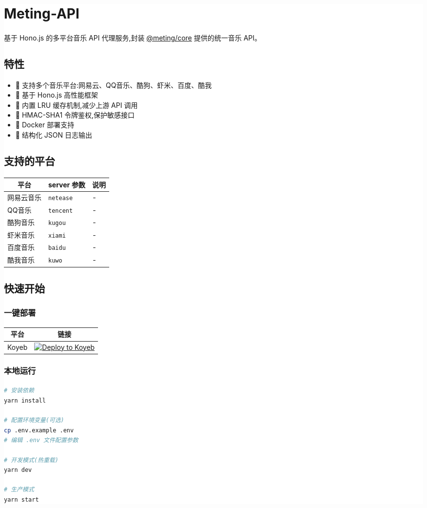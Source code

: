 # Meting-API

基于 Hono.js 的多平台音乐 API 代理服务,封装 [@meting/core](https://www.npmjs.com/package/@meting/core) 提供的统一音乐 API。

## 特性

- 🎵 支持多个音乐平台:网易云、QQ音乐、酷狗、虾米、百度、酷我
- 🚀 基于 Hono.js 高性能框架
- 💾 内置 LRU 缓存机制,减少上游 API 调用
- 🔐 HMAC-SHA1 令牌鉴权,保护敏感接口
- 🐳 Docker 部署支持
- 📝 结构化 JSON 日志输出

## 支持的平台

| 平台 | server 参数 | 说明 |
|------|------------|------|
| 网易云音乐 | `netease` | - |
| QQ音乐 | `tencent` | - |
| 酷狗音乐 | `kugou` | - |
| 虾米音乐 | `xiami` | - |
| 百度音乐 | `baidu` | - |
| 酷我音乐 | `kuwo` | - |

## 快速开始

### 一键部署

|平台|链接|
|---|---|
|Koyeb|[![Deploy to Koyeb](https://www.koyeb.com/static/images/deploy/button.svg)](https://app.koyeb.com/deploy?name=meting-api&type=docker&image=ghcr.io%2Fmetowolf%2Fmeting-api%3Alatest&instance_type=free&regions=was&instances_min=0&autoscaling_sleep_idle_delay=300&env%5BMETING_URL%5D=https%3A%2F%2F%7B%7B+KOYEB_PUBLIC_DOMAIN+%7D%7D&ports=80%3Bhttp%3B%2F&hc_protocol%5B80%5D=tcp&hc_grace_period%5B80%5D=5&hc_interval%5B80%5D=30&hc_restart_limit%5B80%5D=3&hc_timeout%5B80%5D=5&hc_path%5B80%5D=%2F&hc_method%5B80%5D=get)|


### 本地运行

```bash
# 安装依赖
yarn install

# 配置环境变量(可选)
cp .env.example .env
# 编辑 .env 文件配置参数

# 开发模式(热重载)
yarn dev

# 生产模式
yarn start
```
